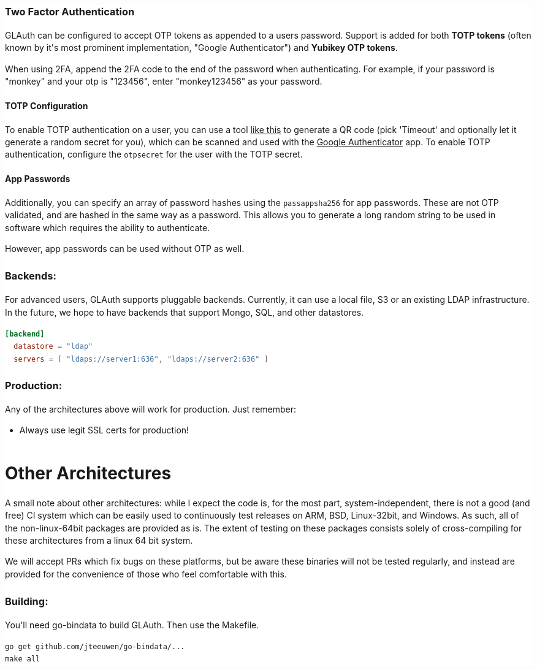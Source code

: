 ### Two Factor Authentication
GLAuth can be configured to accept OTP tokens as appended to a users password. Support is added for both **TOTP tokens** (often known by it's most prominent implementation, "Google Authenticator") and **Yubikey OTP tokens**.

When using 2FA, append the 2FA code to the end of the password when authenticating. For example, if your password is "monkey" and your otp is "123456", enter "monkey123456" as your password.

#### TOTP Configuration
To enable TOTP authentication on a user, you can use a tool [like this](https://freeotp.github.io/qrcode.html) to generate a QR code (pick 'Timeout' and optionally let it generate a random secret for you), which can be scanned and used with the [Google Authenticator](https://play.google.com/store/apps/details?id=com.google.android.apps.authenticator2&hl=en) app. To enable TOTP authentication, configure the `otpsecret` for the user with the TOTP secret.

#### App Passwords
Additionally, you can specify an array of password hashes using the `passappsha256` for app passwords. These are not OTP validated, and are hashed in the same way as a password. This allows you to generate a long random string to be used in software which requires the ability to authenticate.

However, app passwords can be used without OTP as well.

### Backends:
For advanced users, GLAuth supports pluggable backends.  Currently, it can use a local file, S3 or an existing LDAP infrastructure.  In the future, we hope to have backends that support Mongo, SQL, and other datastores.
```toml
[backend]
  datastore = "ldap"
  servers = [ "ldaps://server1:636", "ldaps://server2:636" ]
```

### Production:
Any of the architectures above will work for production.  Just remember:

 * Always use legit SSL certs for production!

# Other Architectures
A small note about other architectures: while I expect the code is, for the most part, system-independent, there is not a good (and free) CI system which can be easily used to continuously test releases on ARM, BSD, Linux-32bit, and Windows. As such, all of the non-linux-64bit packages are provided as is. The extent of testing on these packages consists solely of cross-compiling for these architectures from a linux 64 bit system.

We will accept PRs which fix bugs on these platforms, but be aware these binaries will not be tested regularly, and instead are provided for the convenience of those who feel comfortable with this.

### Building:
You'll need go-bindata to build GLAuth. Then use the Makefile.
```
go get github.com/jteeuwen/go-bindata/...
make all
```
